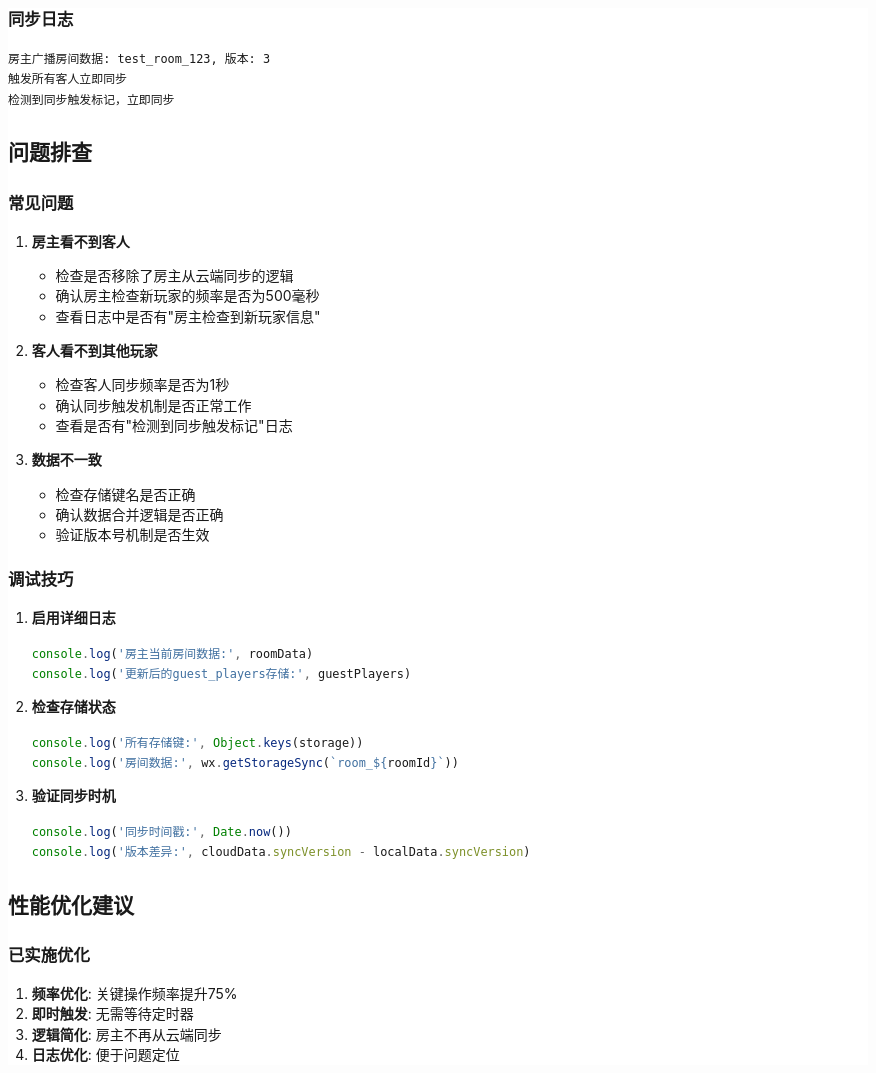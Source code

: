 ### 同步日志
```
房主广播房间数据: test_room_123, 版本: 3
触发所有客人立即同步
检测到同步触发标记，立即同步
```

## 问题排查

### 常见问题

1. **房主看不到客人**
   - 检查是否移除了房主从云端同步的逻辑
   - 确认房主检查新玩家的频率是否为500毫秒
   - 查看日志中是否有"房主检查到新玩家信息"

2. **客人看不到其他玩家**
   - 检查客人同步频率是否为1秒
   - 确认同步触发机制是否正常工作
   - 查看是否有"检测到同步触发标记"日志

3. **数据不一致**
   - 检查存储键名是否正确
   - 确认数据合并逻辑是否正确
   - 验证版本号机制是否生效

### 调试技巧

1. **启用详细日志**
   ```javascript
   console.log('房主当前房间数据:', roomData)
   console.log('更新后的guest_players存储:', guestPlayers)
   ```

2. **检查存储状态**
   ```javascript
   console.log('所有存储键:', Object.keys(storage))
   console.log('房间数据:', wx.getStorageSync(`room_${roomId}`))
   ```

3. **验证同步时机**
   ```javascript
   console.log('同步时间戳:', Date.now())
   console.log('版本差异:', cloudData.syncVersion - localData.syncVersion)
   ```

## 性能优化建议

### 已实施优化
1. **频率优化**: 关键操作频率提升75%
2. **即时触发**: 无需等待定时器
3. **逻辑简化**: 房主不再从云端同步
4. **日志优化**: 便于问题定位
